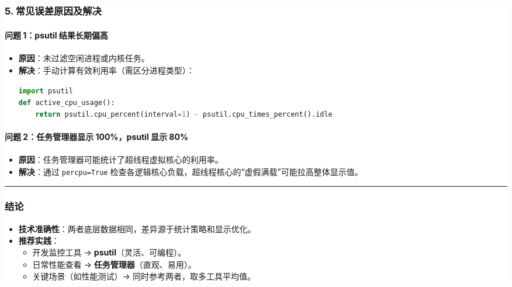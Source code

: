 ### 5. **常见误差原因及解决**
#### 问题 1：psutil 结果长期偏高
- **原因**：未过滤空闲进程或内核任务。  
- **解决**：手动计算有效利用率（需区分进程类型）：
  ```python
  import psutil
  def active_cpu_usage():
      return psutil.cpu_percent(interval=1) - psutil.cpu_times_percent().idle
  ```

#### 问题 2：任务管理器显示 100%，psutil 显示 80%
- **原因**：任务管理器可能统计了超线程虚拟核心的利用率。  
- **解决**：通过 `percpu=True` 检查各逻辑核心负载，超线程核心的“虚假满载”可能拉高整体显示值。

---

### 结论
- **技术准确性**：两者底层数据相同，差异源于统计策略和显示优化。  
- **推荐实践**：  
  - 开发监控工具 → **psutil**（灵活、可编程）。  
  - 日常性能查看 → **任务管理器**（直观、易用）。  
  - 关键场景（如性能测试）→ 同时参考两者，取多工具平均值。